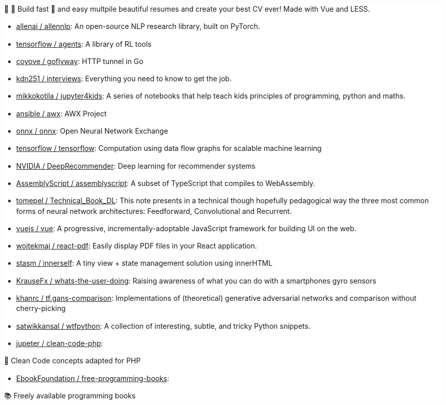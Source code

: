 👔 💼 Build fast 🚀 and easy multpile beautiful resumes and create your best CV ever! Made with Vue and LESS.
      
* [allenai / allennlp](https://github.com/allenai/allennlp): 
        An open-source NLP research library, built on PyTorch.
      
* [tensorflow / agents](https://github.com/tensorflow/agents): 
        A library of RL tools
      
* [coyove / goflyway](https://github.com/coyove/goflyway): 
        HTTP tunnel in Go
      
* [kdn251 / interviews](https://github.com/kdn251/interviews): 
        Everything you need to know to get the job.
      
* [mikkokotila / jupyter4kids](https://github.com/mikkokotila/jupyter4kids): 
        A series of notebooks that help teach kids principles of programming, python and maths. 
      
* [ansible / awx](https://github.com/ansible/awx): 
        AWX Project
      
* [onnx / onnx](https://github.com/onnx/onnx): 
        Open Neural Network Exchange
      
* [tensorflow / tensorflow](https://github.com/tensorflow/tensorflow): 
        Computation using data flow graphs for scalable machine learning
      
* [NVIDIA / DeepRecommender](https://github.com/NVIDIA/DeepRecommender): 
        Deep learning for recommender systems
      
* [AssemblyScript / assemblyscript](https://github.com/AssemblyScript/assemblyscript): 
        A subset of TypeScript that compiles to WebAssembly.
      
* [tomepel / Technical_Book_DL](https://github.com/tomepel/Technical_Book_DL): 
        This note presents in a technical though hopefully pedagogical way the three most common forms of neural network architectures: Feedforward, Convolutional and Recurrent.
      
* [vuejs / vue](https://github.com/vuejs/vue): 
        A progressive, incrementally-adoptable JavaScript framework for building UI on the web.
      
* [wojtekmaj / react-pdf](https://github.com/wojtekmaj/react-pdf): 
        Easily display PDF files in your React application.
      
* [stasm / innerself](https://github.com/stasm/innerself): 
        A tiny view + state management solution using innerHTML
      
* [KrauseFx / whats-the-user-doing](https://github.com/KrauseFx/whats-the-user-doing): 
        Raising awareness of what you can do with a smartphones gyro sensors
      
* [khanrc / tf.gans-comparison](https://github.com/khanrc/tf.gans-comparison): 
        Implementations of (theoretical) generative adversarial networks and comparison without cherry-picking
      
* [satwikkansal / wtfpython](https://github.com/satwikkansal/wtfpython): 
        A collection of interesting, subtle, and tricky Python snippets.
      
* [jupeter / clean-code-php](https://github.com/jupeter/clean-code-php): 
        
🛁 Clean Code concepts adapted for PHP
      
* [EbookFoundation / free-programming-books](https://github.com/EbookFoundation/free-programming-books): 
        
📚 Freely available programming books
      
